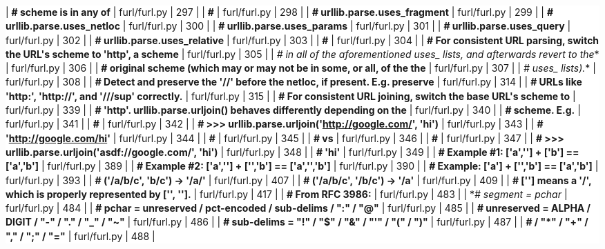 | **# scheme is in any of** | furl/furl.py | 297 |
| **#** | furl/furl.py | 298 |
| **#   urllib.parse.uses_fragment** | furl/furl.py | 299 |
| **#   urllib.parse.uses_netloc** | furl/furl.py | 300 |
| **#   urllib.parse.uses_params** | furl/furl.py | 301 |
| **#   urllib.parse.uses_query** | furl/furl.py | 302 |
| **#   urllib.parse.uses_relative** | furl/furl.py | 303 |
| **#** | furl/furl.py | 304 |
| **# For consistent URL parsing, switch the URL's scheme to 'http', a scheme** | furl/furl.py | 305 |
| **# in all of the aforementioned uses_* lists, and afterwards revert to the** | furl/furl.py | 306 |
| **# original scheme (which may or may not be in some, or all, of the the** | furl/furl.py | 307 |
| **# uses_* lists).** | furl/furl.py | 308 |
| **# Detect and preserve the '//' before the netloc, if present. E.g. preserve** | furl/furl.py | 314 |
| **# URLs like 'http:', 'http://', and '///sup' correctly.** | furl/furl.py | 315 |
| **# For consistent URL joining, switch the base URL's scheme to** | furl/furl.py | 339 |
| **# 'http'. urllib.parse.urljoin() behaves differently depending on the** | furl/furl.py | 340 |
| **# scheme. E.g.** | furl/furl.py | 341 |
| **#** | furl/furl.py | 342 |
| **#   >>> urllib.parse.urljoin('http://google.com/', 'hi')** | furl/furl.py | 343 |
| **#   'http://google.com/hi'** | furl/furl.py | 344 |
| **#** | furl/furl.py | 345 |
| **# vs** | furl/furl.py | 346 |
| **#** | furl/furl.py | 347 |
| **#   >>> urllib.parse.urljoin('asdf://google.com/', 'hi')** | furl/furl.py | 348 |
| **#   'hi'** | furl/furl.py | 349 |
| **# Example #1: ['a',''] + ['b'] == ['a','b']** | furl/furl.py | 389 |
| **# Example #2: ['a',''] + ['','b'] == ['a','','b']** | furl/furl.py | 390 |
| **# Example: ['a'] + ['','b'] == ['a','b']** | furl/furl.py | 393 |
| **# ('/a/b/c', 'b/c') -> '/a/'** | furl/furl.py | 407 |
| **# ('/a/b/c', '/b/c') -> '/a'** | furl/furl.py | 409 |
| **# [''] means a '/', which is properly represented by ['', ''].** | furl/furl.py | 417 |
| **# From RFC 3986:** | furl/furl.py | 483 |
| **#   segment       = *pchar** | furl/furl.py | 484 |
| **#   pchar         = unreserved / pct-encoded / sub-delims / ":" / "@"** | furl/furl.py | 485 |
| **#   unreserved    = ALPHA / DIGIT / "-" / "." / "_" / "~"** | furl/furl.py | 486 |
| **#   sub-delims    = "!" / "$" / "&" / "'" / "(" / ")"** | furl/furl.py | 487 |
| **#                       / "*" / "+" / "," / ";" / "="** | furl/furl.py | 488 |
